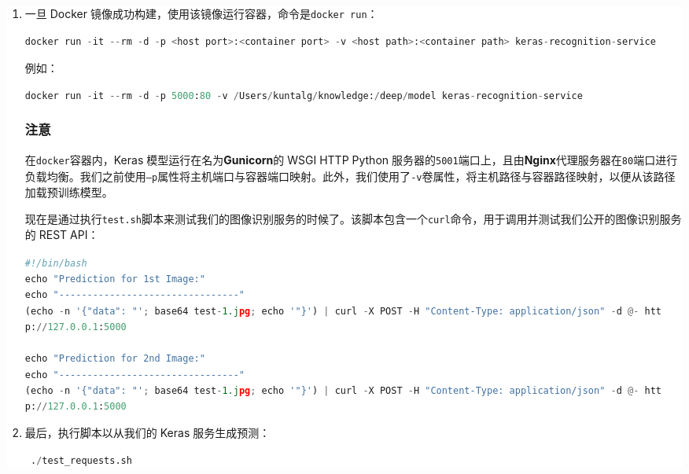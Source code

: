 1.  一旦 Docker 镜像成功构建，使用该镜像运行容器，命令是`docker run`：

    ```py
    docker run -it --rm -d -p <host port>:<container port> -v <host path>:<container path> keras-recognition-service

    ```

    例如：

    ```py
    docker run -it --rm -d -p 5000:80 -v /Users/kuntalg/knowledge:/deep/model keras-recognition-service

    ```

    ### 注意

    在`docker`容器内，Keras 模型运行在名为**Gunicorn**的 WSGI HTTP Python 服务器的`5001`端口上，且由**Nginx**代理服务器在`80`端口进行负载均衡。我们之前使用`–p`属性将主机端口与容器端口映射。此外，我们使用了`-v`卷属性，将主机路径与容器路径映射，以便从该路径加载预训练模型。

    现在是通过执行`test.sh`脚本来测试我们的图像识别服务的时候了。该脚本包含一个`curl`命令，用于调用并测试我们公开的图像识别服务的 REST API：

    ```py
    #!/bin/bash
    echo "Prediction for 1st Image:"
    echo "--------------------------------"
    (echo -n '{"data": "'; base64 test-1.jpg; echo '"}') | curl -X POST -H "Content-Type: application/json" -d @- http://127.0.0.1:5000

    echo "Prediction for 2nd Image:"
    echo "--------------------------------"
    (echo -n '{"data": "'; base64 test-1.jpg; echo '"}') | curl -X POST -H "Content-Type: application/json" -d @- http://127.0.0.1:5000
    ```

1.  最后，执行脚本以从我们的 Keras 服务生成预测：

    ```py
     ./test_requests.sh

    ```

